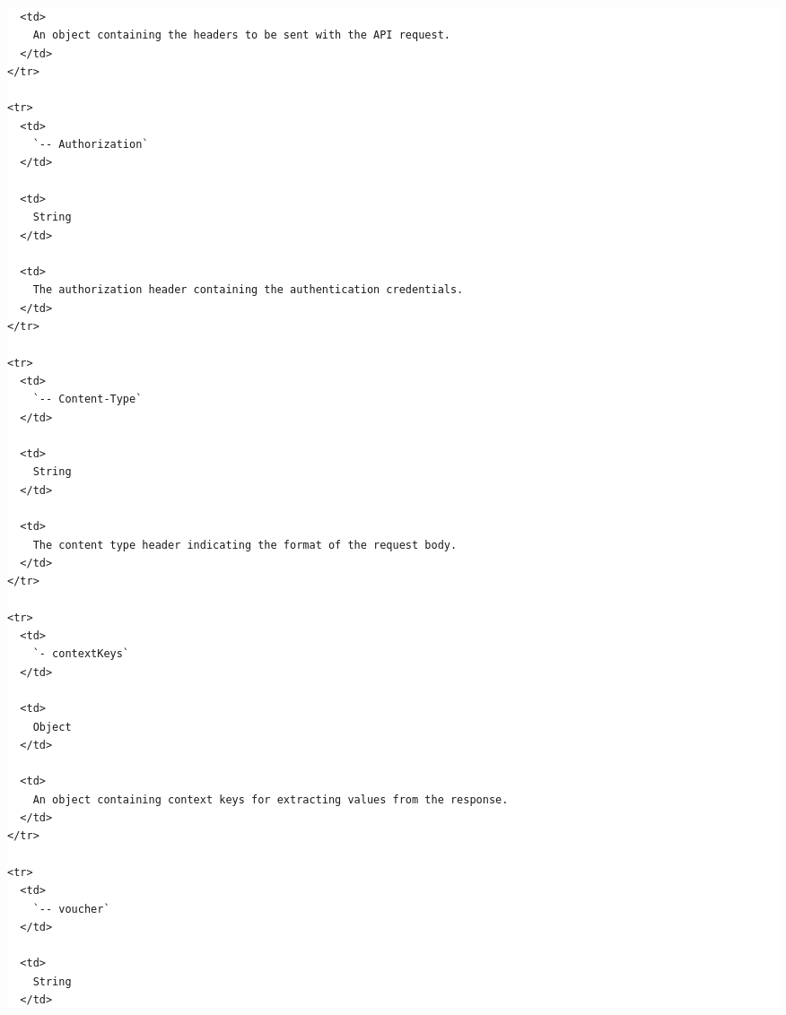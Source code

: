       <td>
        An object containing the headers to be sent with the API request.
      </td>
    </tr>

    <tr>
      <td>
        `-- Authorization`
      </td>

      <td>
        String
      </td>

      <td>
        The authorization header containing the authentication credentials.
      </td>
    </tr>

    <tr>
      <td>
        `-- Content-Type`
      </td>

      <td>
        String
      </td>

      <td>
        The content type header indicating the format of the request body.
      </td>
    </tr>

    <tr>
      <td>
        `- contextKeys`
      </td>

      <td>
        Object
      </td>

      <td>
        An object containing context keys for extracting values from the response.
      </td>
    </tr>

    <tr>
      <td>
        `-- voucher`
      </td>

      <td>
        String
      </td>
